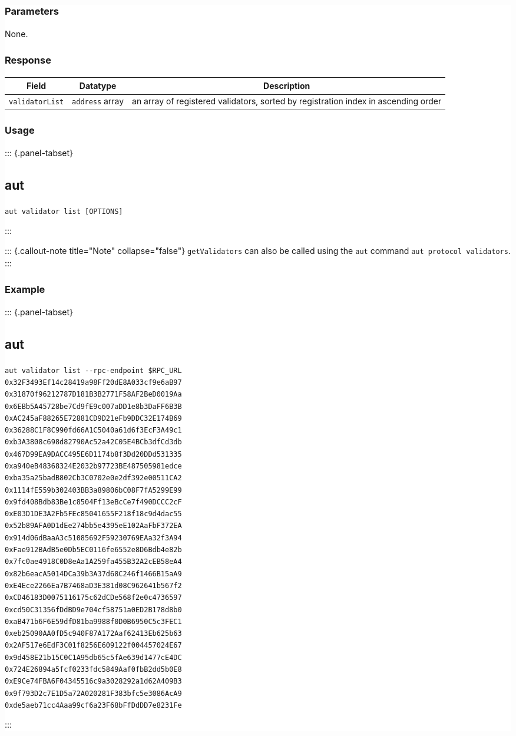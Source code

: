 ### Parameters

None.

### Response

| Field | Datatype | Description |
| --| --| --|
| `validatorList` | `address` array | an array of registered validators, sorted by registration index in ascending order  |

### Usage

::: {.panel-tabset}
## aut

``` {.aut}
aut validator list [OPTIONS]
```
:::


::: {.callout-note title="Note" collapse="false"}
`getValidators` can also be called using the `aut` command `aut protocol validators`.
:::

### Example

::: {.panel-tabset}
## aut

``` {.aut}
aut validator list --rpc-endpoint $RPC_URL
0x32F3493Ef14c28419a98Ff20dE8A033cf9e6aB97
0x31870f96212787D181B3B2771F58AF2BeD0019Aa
0x6EBb5A45728be7Cd9fE9c007aDD1e8b3DaFF6B3B
0xAC245aF88265E72881CD9D21eFb9DDC32E174B69
0x36288C1F8C990fd66A1C5040a61d6f3EcF3A49c1
0xb3A3808c698d82790Ac52a42C05E4BCb3dfCd3db
0x467D99EA9DACC495E6D1174b8f3Dd20DDd531335
0xa940eB48368324E2032b97723BE487505981edce
0xba35a25badB802Cb3C0702e0e2df392e00511CA2
0x1114fE559b302403BB3a89806bC08F7fA5299E99
0x9fd408Bdb83Be1c8504Ff13eBcCe7f490DCCC2cF
0xE03D1DE3A2Fb5FEc85041655F218f18c9d4dac55
0x52b89AFA0D1dEe274bb5e4395eE102AaFbF372EA
0x914d06dBaaA3c51085692F59230769EAa32f3A94
0xFae912BAdB5e0Db5EC0116fe6552e8D6Bdb4e82b
0x7fc0ae4918C0D8eAa1A259fa455B32A2cEB58eA4
0x82b6eacA5014DCa39b3A37d68C246f1466B15aA9
0xE4Ece2266Ea7B7468aD3E381d08C962641b567f2
0xCD46183D0075116175c62dCDe568f2e0c4736597
0xcd50C31356fDdBD9e704cf58751a0ED2B178d8b0
0xaB471b6F6E59dfD81ba9988f0D0B6950C5c3FEC1
0xeb25090AA0fD5c940F87A172Aaf62413Eb625b63
0x2AF517e6EdF3C01f8256E609122f004457024E67
0x9d458E21b15C0C1A95db65c5fAe639d1477cE4DC
0x724E26894a5fcf0233fdc5849Aaf0fbB2dd5b0E8
0xE9Ce74FBA6F04345516c9a3028292a1d62A409B3
0x9f793D2c7E1D5a72A020281F383bfc5e3086AcA9
0xde5aeb71cc4Aaa99cf6a23F68bFfDdDD7e8231Fe
```
:::
